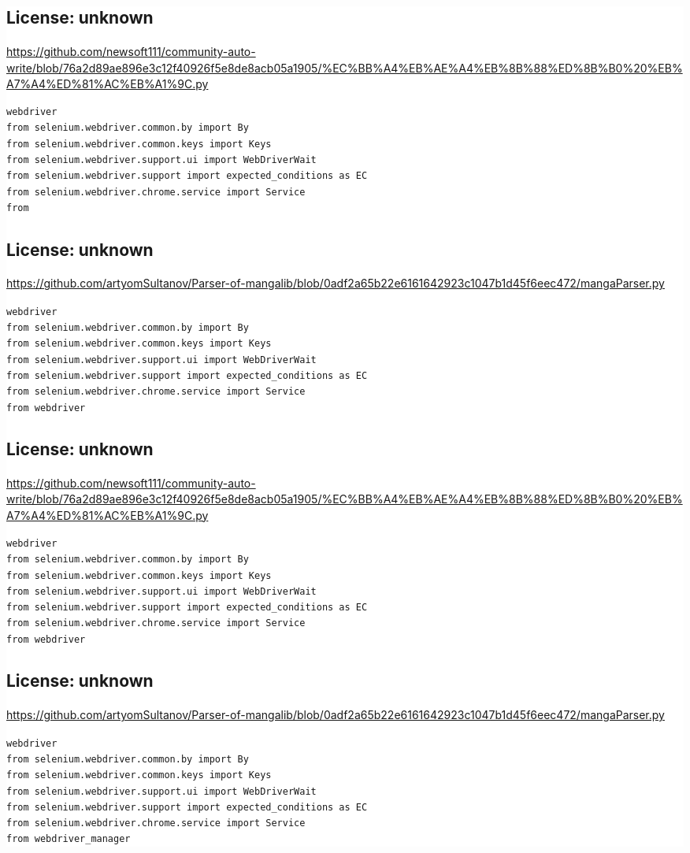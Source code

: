 
## License: unknown
https://github.com/newsoft111/community-auto-write/blob/76a2d89ae896e3c12f40926f5e8de8acb05a1905/%EC%BB%A4%EB%AE%A4%EB%8B%88%ED%8B%B0%20%EB%A7%A4%ED%81%AC%EB%A1%9C.py

```
webdriver
from selenium.webdriver.common.by import By
from selenium.webdriver.common.keys import Keys
from selenium.webdriver.support.ui import WebDriverWait
from selenium.webdriver.support import expected_conditions as EC
from selenium.webdriver.chrome.service import Service
from
```


## License: unknown
https://github.com/artyomSultanov/Parser-of-mangalib/blob/0adf2a65b22e6161642923c1047b1d45f6eec472/mangaParser.py

```
webdriver
from selenium.webdriver.common.by import By
from selenium.webdriver.common.keys import Keys
from selenium.webdriver.support.ui import WebDriverWait
from selenium.webdriver.support import expected_conditions as EC
from selenium.webdriver.chrome.service import Service
from webdriver
```


## License: unknown
https://github.com/newsoft111/community-auto-write/blob/76a2d89ae896e3c12f40926f5e8de8acb05a1905/%EC%BB%A4%EB%AE%A4%EB%8B%88%ED%8B%B0%20%EB%A7%A4%ED%81%AC%EB%A1%9C.py

```
webdriver
from selenium.webdriver.common.by import By
from selenium.webdriver.common.keys import Keys
from selenium.webdriver.support.ui import WebDriverWait
from selenium.webdriver.support import expected_conditions as EC
from selenium.webdriver.chrome.service import Service
from webdriver
```


## License: unknown
https://github.com/artyomSultanov/Parser-of-mangalib/blob/0adf2a65b22e6161642923c1047b1d45f6eec472/mangaParser.py

```
webdriver
from selenium.webdriver.common.by import By
from selenium.webdriver.common.keys import Keys
from selenium.webdriver.support.ui import WebDriverWait
from selenium.webdriver.support import expected_conditions as EC
from selenium.webdriver.chrome.service import Service
from webdriver_manager
```
